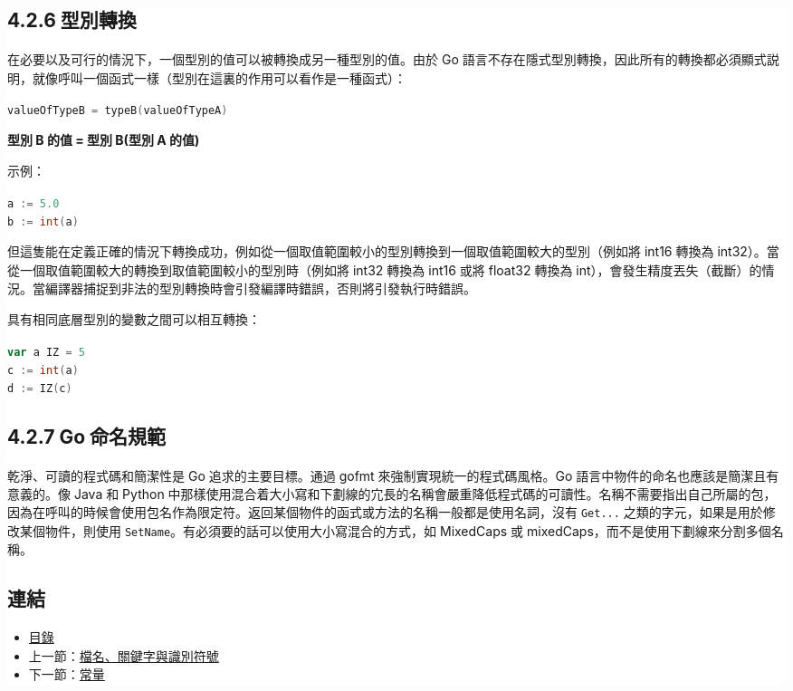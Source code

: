 ## 4.2.6 型別轉換

在必要以及可行的情況下，一個型別的值可以被轉換成另一種型別的值。由於 Go 語言不存在隱式型別轉換，因此所有的轉換都必須顯式説明，就像呼叫一個函式一樣（型別在這裏的作用可以看作是一種函式）：

```go
valueOfTypeB = typeB(valueOfTypeA)
```

**型別 B 的值 = 型別 B(型別 A 的值)**

示例： 

```go
a := 5.0
b := int(a)
```

但這隻能在定義正確的情況下轉換成功，例如從一個取值範圍較小的型別轉換到一個取值範圍較大的型別（例如將 int16 轉換為 int32）。當從一個取值範圍較大的轉換到取值範圍較小的型別時（例如將 int32 轉換為 int16 或將 float32 轉換為 int），會發生精度丟失（截斷）的情況。當編譯器捕捉到非法的型別轉換時會引發編譯時錯誤，否則將引發執行時錯誤。

具有相同底層型別的變數之間可以相互轉換：

```go
var a IZ = 5
c := int(a)
d := IZ(c)
```

## 4.2.7 Go 命名規範

乾淨、可讀的程式碼和簡潔性是 Go 追求的主要目標。通過 gofmt 來強制實現統一的程式碼風格。Go 語言中物件的命名也應該是簡潔且有意義的。像 Java 和 Python 中那樣使用混合着大小寫和下劃線的宂長的名稱會嚴重降低程式碼的可讀性。名稱不需要指出自己所屬的包，因為在呼叫的時候會使用包名作為限定符。返回某個物件的函式或方法的名稱一般都是使用名詞，沒有 `Get...` 之類的字元，如果是用於修改某個物件，則使用 `SetName`。有必須要的話可以使用大小寫混合的方式，如 MixedCaps 或 mixedCaps，而不是使用下劃線來分割多個名稱。

## 連結

- [目錄](directory.md)
- 上一節：[檔名、關鍵字與識別符號](04.1.md)
- 下一節：[常量](04.3.md)